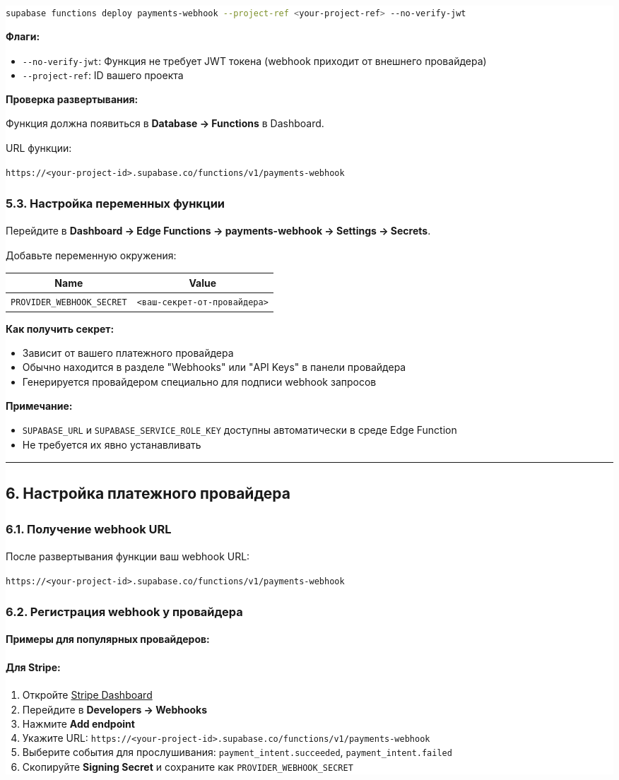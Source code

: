 ```bash
supabase functions deploy payments-webhook --project-ref <your-project-ref> --no-verify-jwt
```

**Флаги:**
- `--no-verify-jwt`: Функция не требует JWT токена (webhook приходит от внешнего провайдера)
- `--project-ref`: ID вашего проекта

**Проверка развертывания:**

Функция должна появиться в **Database → Functions** в Dashboard.

URL функции:
```
https://<your-project-id>.supabase.co/functions/v1/payments-webhook
```

### 5.3. Настройка переменных функции

Перейдите в **Dashboard → Edge Functions → payments-webhook → Settings → Secrets**.

Добавьте переменную окружения:

| Name | Value |
|------|-------|
| `PROVIDER_WEBHOOK_SECRET` | `<ваш-секрет-от-провайдера>` |

**Как получить секрет:**
- Зависит от вашего платежного провайдера
- Обычно находится в разделе "Webhooks" или "API Keys" в панели провайдера
- Генерируется провайдером специально для подписи webhook запросов

**Примечание:**
- `SUPABASE_URL` и `SUPABASE_SERVICE_ROLE_KEY` доступны автоматически в среде Edge Function
- Не требуется их явно устанавливать

---

## 6. Настройка платежного провайдера

### 6.1. Получение webhook URL

После развертывания функции ваш webhook URL:

```
https://<your-project-id>.supabase.co/functions/v1/payments-webhook
```

### 6.2. Регистрация webhook у провайдера

**Примеры для популярных провайдеров:**

#### Для Stripe:
1. Откройте [Stripe Dashboard](https://dashboard.stripe.com)
2. Перейдите в **Developers → Webhooks**
3. Нажмите **Add endpoint**
4. Укажите URL: `https://<your-project-id>.supabase.co/functions/v1/payments-webhook`
5. Выберите события для прослушивания: `payment_intent.succeeded`, `payment_intent.failed`
6. Скопируйте **Signing Secret** и сохраните как `PROVIDER_WEBHOOK_SECRET`
